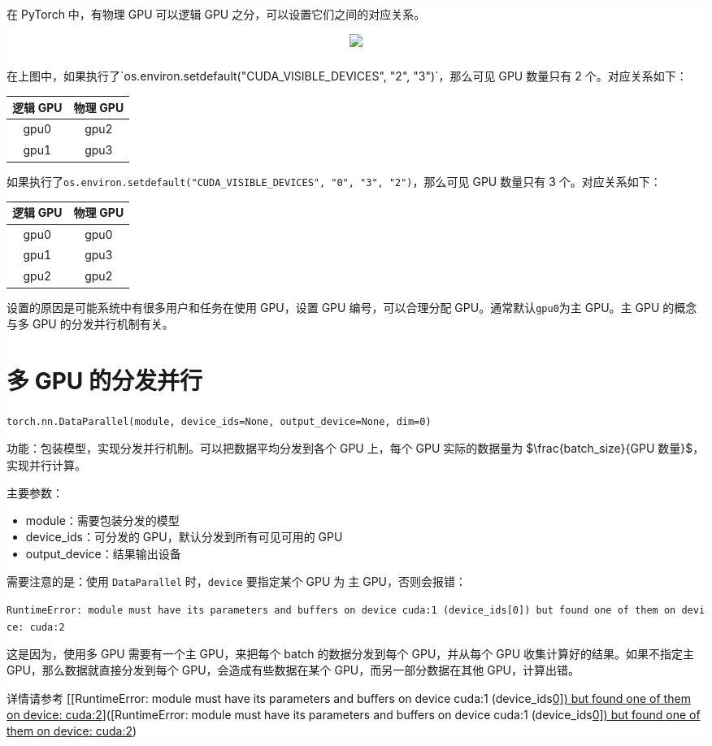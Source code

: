 

在 PyTorch 中，有物理 GPU 可以逻辑 GPU 之分，可以设置它们之间的对应关系。

<div align="center"><img src="https://image.zhangxiann.com/20200707194809.png"/></div><br>
在上图中，如果执行了`os.environ.setdefault("CUDA_VISIBLE_DEVICES", "2", "3")`，那么可见 GPU 数量只有 2 个。对应关系如下：

| 逻辑 GPU | 物理 GPU |
| :------: | :------: |
|   gpu0   |   gpu2   |
|   gpu1   |   gpu3   |

如果执行了`os.environ.setdefault("CUDA_VISIBLE_DEVICES", "0", "3", "2")`，那么可见 GPU 数量只有 3 个。对应关系如下：

| 逻辑 GPU | 物理 GPU |
| :------: | :------: |
|   gpu0   |   gpu0   |
|   gpu1   |   gpu3   |
|   gpu2   |   gpu2   |

设置的原因是可能系统中有很多用户和任务在使用 GPU，设置 GPU 编号，可以合理分配 GPU。通常默认`gpu0`为主 GPU。主 GPU 的概念与多 GPU 的分发并行机制有关。



# 多 GPU 的分发并行

```
torch.nn.DataParallel(module, device_ids=None, output_device=None, dim=0)
```

功能：包装模型，实现分发并行机制。可以把数据平均分发到各个 GPU 上，每个 GPU 实际的数据量为 $\frac{batch_size}{GPU 数量}$，实现并行计算。

主要参数：

- module：需要包装分发的模型
- device_ids：可分发的 GPU，默认分发到所有可见可用的 GPU
- output_device：结果输出设备



需要注意的是：使用 `DataParallel` 时，`device` 要指定某个 GPU 为 主 GPU，否则会报错：

```
RuntimeError: module must have its parameters and buffers on device cuda:1 (device_ids[0]) but found one of them on device: cuda:2
```

这是因为，使用多 GPU 需要有一个主 GPU，来把每个 batch 的数据分发到每个 GPU，并从每个 GPU 收集计算好的结果。如果不指定主 GPU，那么数据就直接分发到每个 GPU，会造成有些数据在某个 GPU，而另一部分数据在其他 GPU，计算出错。

详情请参考 [[RuntimeError: module must have its parameters and buffers on device cuda:1 (device_ids[0\]) but found one of them on device: cuda:2](https://stackoverflow.com/questions/59249563/runtimeerror-module-must-have-its-parameters-and-buffers-on-device-cuda1-devi)]([RuntimeError: module must have its parameters and buffers on device cuda:1 (device_ids[0\]) but found one of them on device: cuda:2](https://stackoverflow.com/questions/59249563/runtimeerror-module-must-have-its-parameters-and-buffers-on-device-cuda1-devi))
